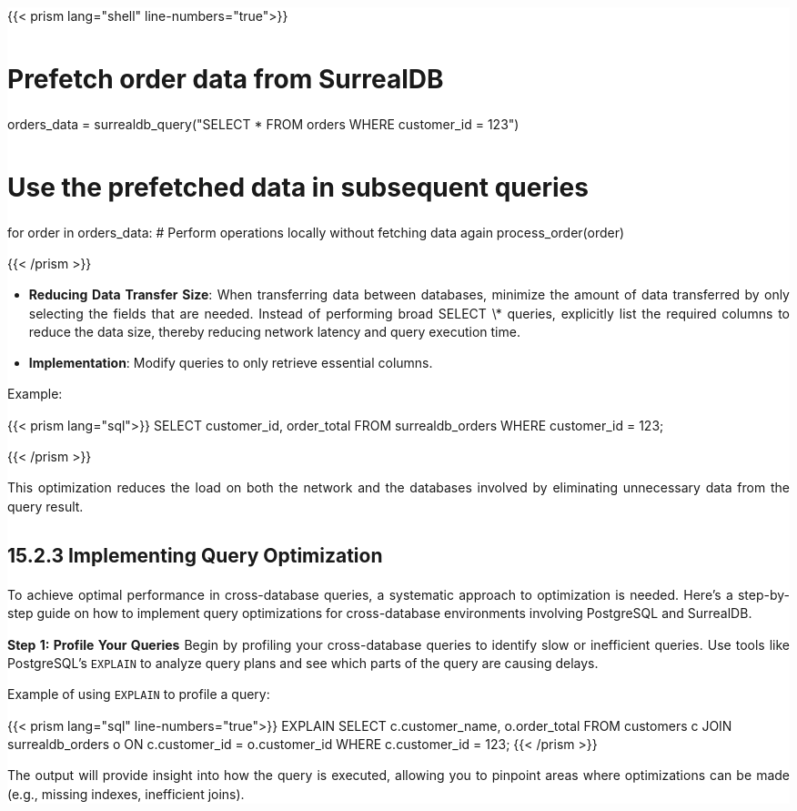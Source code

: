 {{< prism lang="shell" line-numbers="true">}}
  # Prefetch order data from SurrealDB
  orders_data = surrealdb_query("SELECT * FROM orders WHERE customer_id = 123")
  
  # Use the prefetched data in subsequent queries
  for order in orders_data:
      # Perform operations locally without fetching data again
      process_order(order)
  
{{< /prism >}}
- <p style="text-align: justify;"><strong>Reducing Data Transfer Size</strong>: When transferring data between databases, minimize the amount of data transferred by only selecting the fields that are needed. Instead of performing broad SELECT \* queries, explicitly list the required columns to reduce the data size, thereby reducing network latency and query execution time.</p>
- <p style="text-align: justify;"><strong>Implementation</strong>: Modify queries to only retrieve essential columns.</p>
<p style="text-align: justify;">
Example:
</p>

{{< prism lang="sql">}}
  SELECT customer_id, order_total FROM surrealdb_orders WHERE customer_id = 123;
  
{{< /prism >}}
<p style="text-align: justify;">
This optimization reduces the load on both the network and the databases involved by eliminating unnecessary data from the query result.
</p>

## **15.2.3 Implementing Query Optimization**
<p style="text-align: justify;">
To achieve optimal performance in cross-database queries, a systematic approach to optimization is needed. Here’s a step-by-step guide on how to implement query optimizations for cross-database environments involving PostgreSQL and SurrealDB.
</p>

<p style="text-align: justify;">
<strong>Step 1: Profile Your Queries</strong> Begin by profiling your cross-database queries to identify slow or inefficient queries. Use tools like PostgreSQL’s <code>EXPLAIN</code> to analyze query plans and see which parts of the query are causing delays.
</p>

<p style="text-align: justify;">
Example of using <code>EXPLAIN</code> to profile a query:
</p>

{{< prism lang="sql" line-numbers="true">}}
EXPLAIN SELECT c.customer_name, o.order_total
FROM customers c
JOIN surrealdb_orders o ON c.customer_id = o.customer_id
WHERE c.customer_id = 123;
{{< /prism >}}
<p style="text-align: justify;">
The output will provide insight into how the query is executed, allowing you to pinpoint areas where optimizations can be made (e.g., missing indexes, inefficient joins).
</p>
